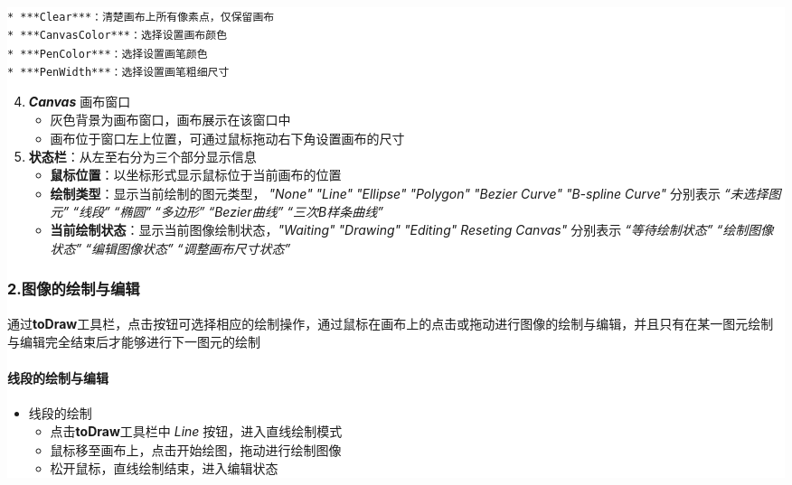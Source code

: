     * ***Clear***：清楚画布上所有像素点，仅保留画布
    * ***CanvasColor***：选择设置画布颜色
    * ***PenColor***：选择设置画笔颜色
    * ***PenWidth***：选择设置画笔粗细尺寸
4. ***Canvas*** 画布窗口
    * 灰色背景为画布窗口，画布展示在该窗口中
    * 画布位于窗口左上位置，可通过鼠标拖动右下角设置画布的尺寸
5. **状态栏**：从左至右分为三个部分显示信息
    * **鼠标位置**：以坐标形式显示鼠标位于当前画布的位置
    * **绘制类型**：显示当前绘制的图元类型， *"None"* *"Line"* *"Ellipse"* *"Polygon"* *"Bezier Curve"* *"B-spline Curve"* 分别表示 *“未选择图元”* *“线段”* *“椭圆”* *“多边形”* *“Bezier曲线”* *“三次B样条曲线”*
    * **当前绘制状态**：显示当前图像绘制状态，*"Waiting"* *"Drawing"* *"Editing"* *Reseting Canvas"* 分别表示 *“等待绘制状态”* *“绘制图像状态”* *“编辑图像状态”* *“调整画布尺寸状态”*

### **2.图像的绘制与编辑**
通过**toDraw**工具栏，点击按钮可选择相应的绘制操作，通过鼠标在画布上的点击或拖动进行图像的绘制与编辑，并且只有在某一图元绘制与编辑完全结束后才能够进行下一图元的绘制
#### **线段的绘制与编辑**
* 线段的绘制
    * 点击**toDraw**工具栏中 *Line* 按钮，进入直线绘制模式
    * 鼠标移至画布上，点击开始绘图，拖动进行绘制图像
    * 松开鼠标，直线绘制结束，进入编辑状态